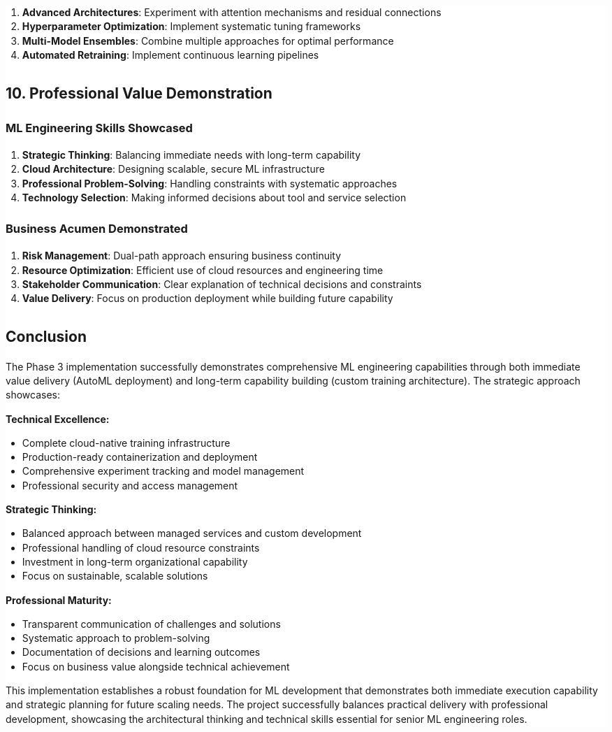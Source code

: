 1. **Advanced Architectures**: Experiment with attention mechanisms and residual connections
2. **Hyperparameter Optimization**: Implement systematic tuning frameworks
3. **Multi-Model Ensembles**: Combine multiple approaches for optimal performance
4. **Automated Retraining**: Implement continuous learning pipelines

## 10. Professional Value Demonstration

### ML Engineering Skills Showcased

1. **Strategic Thinking**: Balancing immediate needs with long-term capability
2. **Cloud Architecture**: Designing scalable, secure ML infrastructure
3. **Professional Problem-Solving**: Handling constraints with systematic approaches
4. **Technology Selection**: Making informed decisions about tool and service selection

### Business Acumen Demonstrated

1. **Risk Management**: Dual-path approach ensuring business continuity
2. **Resource Optimization**: Efficient use of cloud resources and engineering time
3. **Stakeholder Communication**: Clear explanation of technical decisions and constraints
4. **Value Delivery**: Focus on production deployment while building future capability

## Conclusion

The Phase 3 implementation successfully demonstrates comprehensive ML engineering capabilities through both immediate value delivery (AutoML deployment) and long-term capability building (custom training architecture). The strategic approach showcases:

**Technical Excellence:**
- Complete cloud-native training infrastructure
- Production-ready containerization and deployment
- Comprehensive experiment tracking and model management
- Professional security and access management

**Strategic Thinking:**
- Balanced approach between managed services and custom development
- Professional handling of cloud resource constraints
- Investment in long-term organizational capability
- Focus on sustainable, scalable solutions

**Professional Maturity:**
- Transparent communication of challenges and solutions
- Systematic approach to problem-solving
- Documentation of decisions and learning outcomes
- Focus on business value alongside technical achievement

This implementation establishes a robust foundation for ML development that demonstrates both immediate execution capability and strategic planning for future scaling needs. The project successfully balances practical delivery with professional development, showcasing the architectural thinking and technical skills essential for senior ML engineering roles.